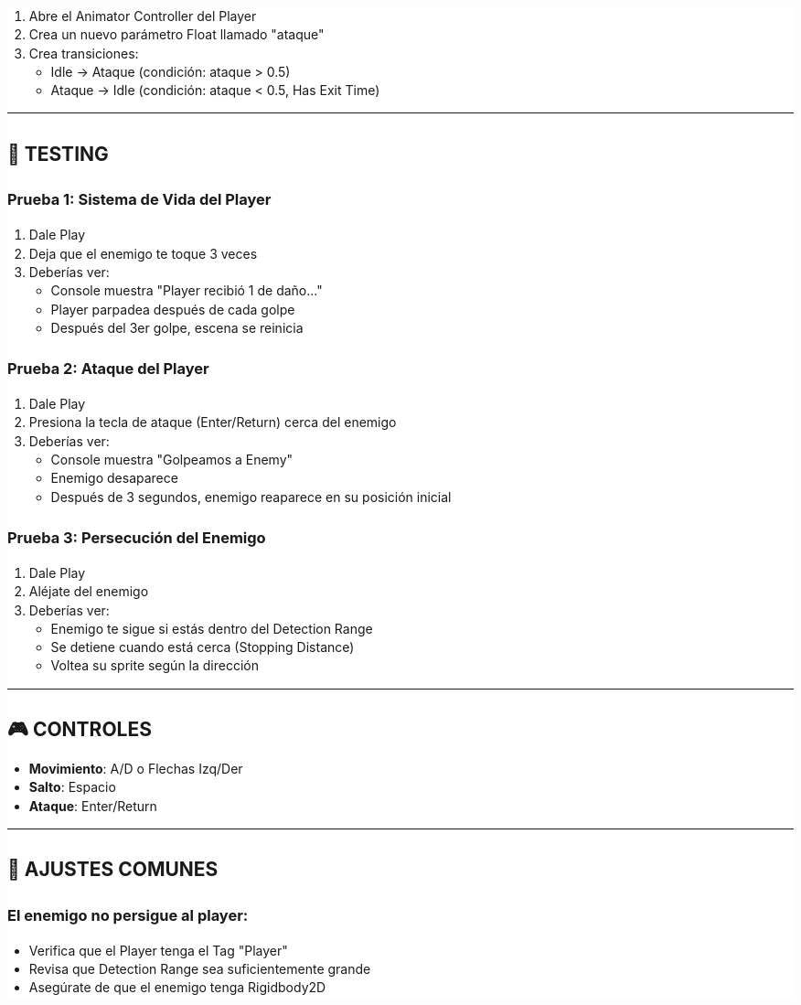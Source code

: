 1. Abre el Animator Controller del Player
2. Crea un nuevo parámetro Float llamado "ataque"
3. Crea transiciones:
   - Idle → Ataque (condición: ataque > 0.5)
   - Ataque → Idle (condición: ataque < 0.5, Has Exit Time)

---

## 🧪 TESTING

### Prueba 1: Sistema de Vida del Player
1. Dale Play
2. Deja que el enemigo te toque 3 veces
3. Deberías ver:
   - Console muestra "Player recibió 1 de daño..."
   - Player parpadea después de cada golpe
   - Después del 3er golpe, escena se reinicia

### Prueba 2: Ataque del Player
1. Dale Play
2. Presiona la tecla de ataque (Enter/Return) cerca del enemigo
3. Deberías ver:
   - Console muestra "Golpeamos a Enemy"
   - Enemigo desaparece
   - Después de 3 segundos, enemigo reaparece en su posición inicial

### Prueba 3: Persecución del Enemigo
1. Dale Play
2. Aléjate del enemigo
3. Deberías ver:
   - Enemigo te sigue si estás dentro del Detection Range
   - Se detiene cuando está cerca (Stopping Distance)
   - Voltea su sprite según la dirección

---

## 🎮 CONTROLES

- **Movimiento**: A/D o Flechas Izq/Der
- **Salto**: Espacio
- **Ataque**: Enter/Return

---

## 🔧 AJUSTES COMUNES

### El enemigo no persigue al player:
- Verifica que el Player tenga el Tag "Player"
- Revisa que Detection Range sea suficientemente grande
- Asegúrate de que el enemigo tenga Rigidbody2D
